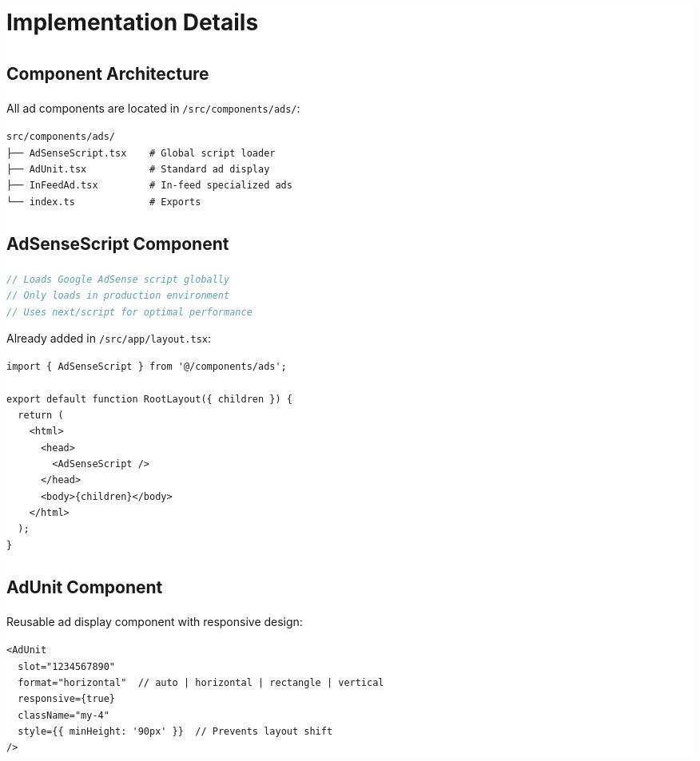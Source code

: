 # Implementation Details

## Component Architecture

All ad components are located in `/src/components/ads/`:

```
src/components/ads/
├── AdSenseScript.tsx    # Global script loader
├── AdUnit.tsx           # Standard ad display
├── InFeedAd.tsx         # In-feed specialized ads
└── index.ts             # Exports
```

## AdSenseScript Component

```typescript
// Loads Google AdSense script globally
// Only loads in production environment
// Uses next/script for optimal performance
```

Already added in `/src/app/layout.tsx`:

```tsx
import { AdSenseScript } from '@/components/ads';

export default function RootLayout({ children }) {
  return (
    <html>
      <head>
        <AdSenseScript />
      </head>
      <body>{children}</body>
    </html>
  );
}
```

## AdUnit Component

Reusable ad display component with responsive design:

```tsx
<AdUnit
  slot="1234567890"
  format="horizontal"  // auto | horizontal | rectangle | vertical
  responsive={true}
  className="my-4"
  style={{ minHeight: '90px' }}  // Prevents layout shift
/>
```
